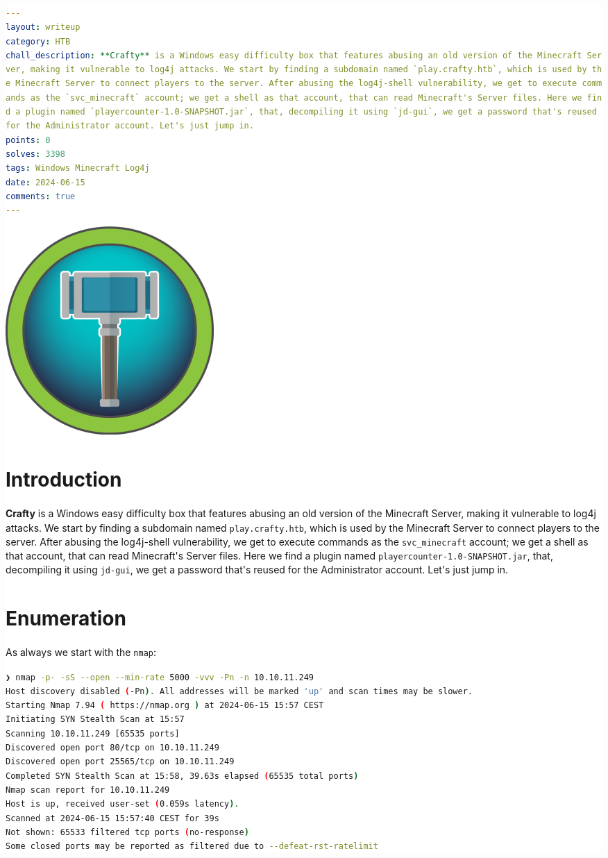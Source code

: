 ```yaml
---
layout: writeup
category: HTB
chall_description: **Crafty** is a Windows easy difficulty box that features abusing an old version of the Minecraft Server, making it vulnerable to log4j attacks. We start by finding a subdomain named `play.crafty.htb`, which is used by the Minecraft Server to connect players to the server. After abusing the log4j-shell vulnerability, we get to execute commands as the `svc_minecraft` account; we get a shell as that account, that can read Minecraft's Server files. Here we find a plugin named `playercounter-1.0-SNAPSHOT.jar`, that, decompiling it using `jd-gui`, we get a password that's reused for the Administrator account. Let's just jump in.
points: 0
solves: 3398
tags: Windows Minecraft Log4j
date: 2024-06-15
comments: true
---
```


![crafty](/assets/images/Crafty/crafty.png)

# Introduction
**Crafty** is a Windows easy difficulty box that features abusing an old version of the Minecraft Server, making it vulnerable to log4j attacks. We start by finding a subdomain named `play.crafty.htb`, which is used by the Minecraft Server to connect players to the server. After abusing the log4j-shell vulnerability, we get to execute commands as the `svc_minecraft` account; we get a shell as that account, that can read Minecraft's Server files. Here we find a plugin named `playercounter-1.0-SNAPSHOT.jar`, that, decompiling it using `jd-gui`, we get a password that's reused for the Administrator account. Let's just jump in.

# Enumeration
As always we start with the `nmap`:

```bash
❯ nmap -p- -sS --open --min-rate 5000 -vvv -Pn -n 10.10.11.249
Host discovery disabled (-Pn). All addresses will be marked 'up' and scan times may be slower.
Starting Nmap 7.94 ( https://nmap.org ) at 2024-06-15 15:57 CEST
Initiating SYN Stealth Scan at 15:57
Scanning 10.10.11.249 [65535 ports]
Discovered open port 80/tcp on 10.10.11.249
Discovered open port 25565/tcp on 10.10.11.249
Completed SYN Stealth Scan at 15:58, 39.63s elapsed (65535 total ports)
Nmap scan report for 10.10.11.249
Host is up, received user-set (0.059s latency).
Scanned at 2024-06-15 15:57:40 CEST for 39s
Not shown: 65533 filtered tcp ports (no-response)
Some closed ports may be reported as filtered due to --defeat-rst-ratelimit
```